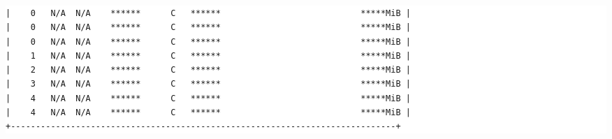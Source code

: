 ~~~
|    0   N/A  N/A    ******      C   ******                            *****MiB |
|    0   N/A  N/A    ******      C   ******                            *****MiB |
|    0   N/A  N/A    ******      C   ******                            *****MiB |
|    1   N/A  N/A    ******      C   ******                            *****MiB |
|    2   N/A  N/A    ******      C   ******                            *****MiB |
|    3   N/A  N/A    ******      C   ******                            *****MiB |
|    4   N/A  N/A    ******      C   ******                            *****MiB |
|    4   N/A  N/A    ******      C   ******                            *****MiB |
+-----------------------------------------------------------------------------+
~~~

